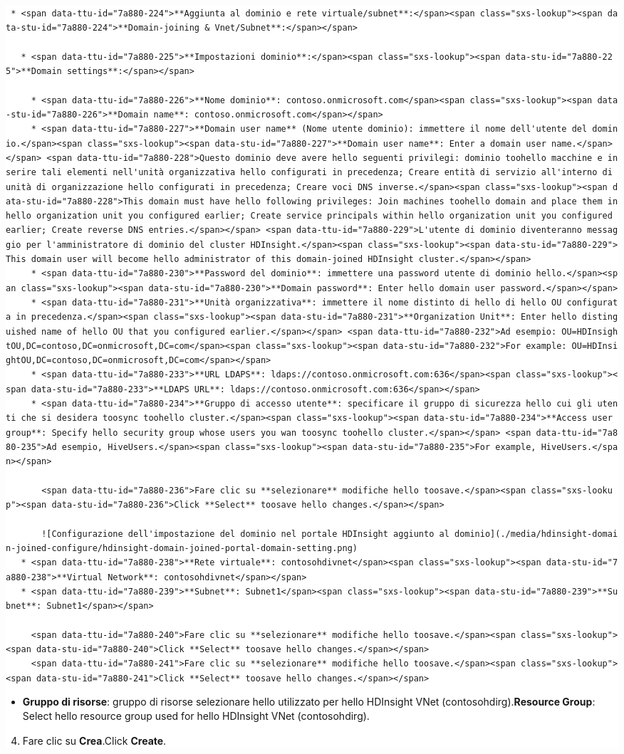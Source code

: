      * <span data-ttu-id="7a880-224">**Aggiunta al dominio e rete virtuale/subnet**:</span><span class="sxs-lookup"><span data-stu-id="7a880-224">**Domain-joining & Vnet/Subnet**:</span></span> 
       
       * <span data-ttu-id="7a880-225">**Impostazioni dominio**:</span><span class="sxs-lookup"><span data-stu-id="7a880-225">**Domain settings**:</span></span> 
         
         * <span data-ttu-id="7a880-226">**Nome dominio**: contoso.onmicrosoft.com</span><span class="sxs-lookup"><span data-stu-id="7a880-226">**Domain name**: contoso.onmicrosoft.com</span></span>
         * <span data-ttu-id="7a880-227">**Domain user name** (Nome utente dominio): immettere il nome dell'utente del dominio.</span><span class="sxs-lookup"><span data-stu-id="7a880-227">**Domain user name**: Enter a domain user name.</span></span> <span data-ttu-id="7a880-228">Questo dominio deve avere hello seguenti privilegi: dominio toohello macchine e inserire tali elementi nell'unità organizzativa hello configurati in precedenza; Creare entità di servizio all'interno di unità di organizzazione hello configurati in precedenza; Creare voci DNS inverse.</span><span class="sxs-lookup"><span data-stu-id="7a880-228">This domain must have hello following privileges: Join machines toohello domain and place them in hello organization unit you configured earlier; Create service principals within hello organization unit you configured earlier; Create reverse DNS entries.</span></span> <span data-ttu-id="7a880-229">L'utente di dominio diventeranno messaggio per l'amministratore di dominio del cluster HDInsight.</span><span class="sxs-lookup"><span data-stu-id="7a880-229">This domain user will become hello administrator of this domain-joined HDInsight cluster.</span></span>
         * <span data-ttu-id="7a880-230">**Password del dominio**: immettere una password utente di dominio hello.</span><span class="sxs-lookup"><span data-stu-id="7a880-230">**Domain password**: Enter hello domain user password.</span></span>
         * <span data-ttu-id="7a880-231">**Unità organizzativa**: immettere il nome distinto di hello di hello OU configurata in precedenza.</span><span class="sxs-lookup"><span data-stu-id="7a880-231">**Organization Unit**: Enter hello distinguished name of hello OU that you configured earlier.</span></span> <span data-ttu-id="7a880-232">Ad esempio: OU=HDInsightOU,DC=contoso,DC=onmicrosoft,DC=com</span><span class="sxs-lookup"><span data-stu-id="7a880-232">For example: OU=HDInsightOU,DC=contoso,DC=onmicrosoft,DC=com</span></span>
         * <span data-ttu-id="7a880-233">**URL LDAPS**: ldaps://contoso.onmicrosoft.com:636</span><span class="sxs-lookup"><span data-stu-id="7a880-233">**LDAPS URL**: ldaps://contoso.onmicrosoft.com:636</span></span>
         * <span data-ttu-id="7a880-234">**Gruppo di accesso utente**: specificare il gruppo di sicurezza hello cui gli utenti che si desidera toosync toohello cluster.</span><span class="sxs-lookup"><span data-stu-id="7a880-234">**Access user group**: Specify hello security group whose users you wan toosync toohello cluster.</span></span> <span data-ttu-id="7a880-235">Ad esempio, HiveUsers.</span><span class="sxs-lookup"><span data-stu-id="7a880-235">For example, HiveUsers.</span></span>
           
           <span data-ttu-id="7a880-236">Fare clic su **selezionare** modifiche hello toosave.</span><span class="sxs-lookup"><span data-stu-id="7a880-236">Click **Select** toosave hello changes.</span></span>
           
           ![Configurazione dell'impostazione del dominio nel portale HDInsight aggiunto al dominio](./media/hdinsight-domain-joined-configure/hdinsight-domain-joined-portal-domain-setting.png)
       * <span data-ttu-id="7a880-238">**Rete virtuale**: contosohdivnet</span><span class="sxs-lookup"><span data-stu-id="7a880-238">**Virtual Network**: contosohdivnet</span></span>
       * <span data-ttu-id="7a880-239">**Subnet**: Subnet1</span><span class="sxs-lookup"><span data-stu-id="7a880-239">**Subnet**: Subnet1</span></span>
         
         <span data-ttu-id="7a880-240">Fare clic su **selezionare** modifiche hello toosave.</span><span class="sxs-lookup"><span data-stu-id="7a880-240">Click **Select** toosave hello changes.</span></span>        
         <span data-ttu-id="7a880-241">Fare clic su **selezionare** modifiche hello toosave.</span><span class="sxs-lookup"><span data-stu-id="7a880-241">Click **Select** toosave hello changes.</span></span>
   * <span data-ttu-id="7a880-242">**Gruppo di risorse**: gruppo di risorse selezionare hello utilizzato per hello HDInsight VNet (contosohdirg).</span><span class="sxs-lookup"><span data-stu-id="7a880-242">**Resource Group**: Select hello resource group used for hello HDInsight VNet (contosohdirg).</span></span>
4. <span data-ttu-id="7a880-243">Fare clic su **Crea**.</span><span class="sxs-lookup"><span data-stu-id="7a880-243">Click **Create**.</span></span>  
